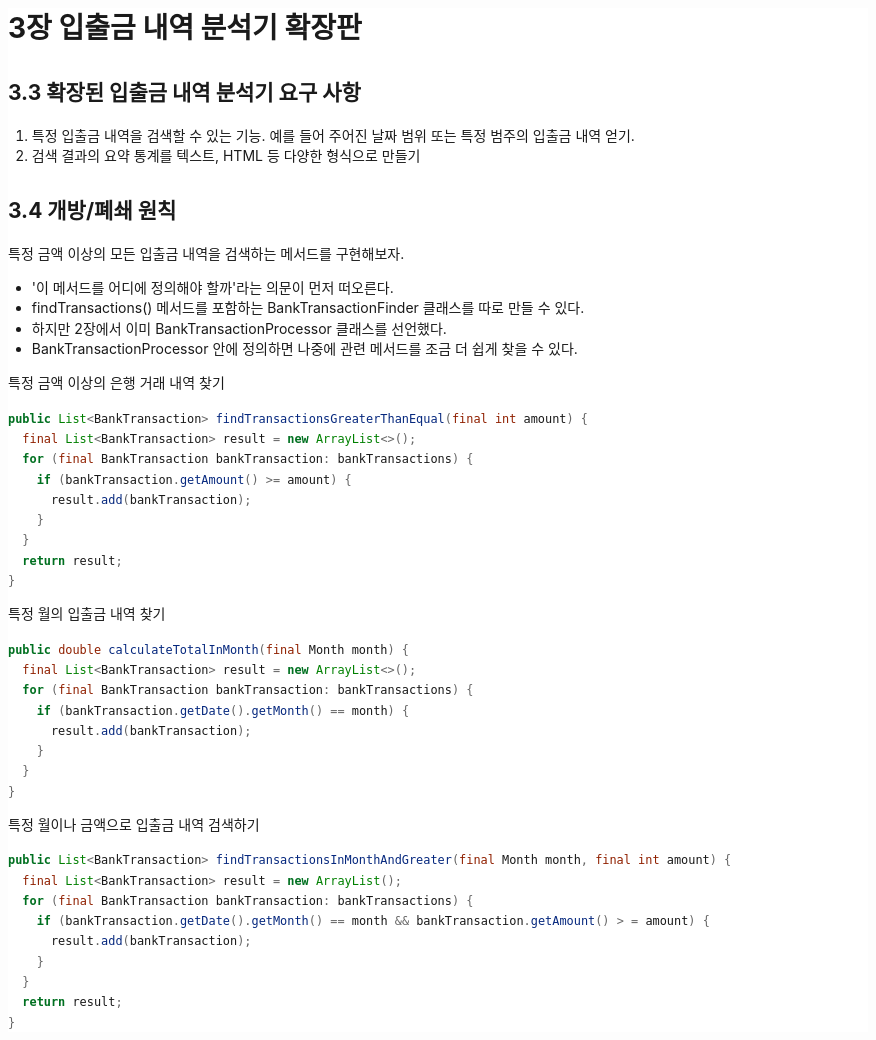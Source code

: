 # 3장 입출금 내역 분석기 확장판

## 3.3 확장된 입출금 내역 분석기 요구 사항

1. 특정 입출금 내역을 검색할 수 있는 기능. 예를 들어 주어진 날짜 범위 또는 특정 범주의 입출금 내역 얻기.
2. 검색 결과의 요약 통계를 텍스트, HTML 등 다양한 형식으로 만들기



## 3.4 개방/폐쇄 원칙

특정 금액 이상의 모든 입출금 내역을 검색하는 메서드를 구현해보자.

* '이 메서드를 어디에 정의해야 할까'라는 의문이 먼저 떠오른다.
* findTransactions() 메서드를 포함하는 BankTransactionFinder 클래스를 따로 만들 수 있다.
* 하지만 2장에서 이미 BankTransactionProcessor 클래스를 선언했다.
* BankTransactionProcessor 안에 정의하면 나중에 관련 메서드를 조금 더 쉽게 찾을 수 있다.



특정 금액 이상의 은행 거래 내역 찾기

```java
public List<BankTransaction> findTransactionsGreaterThanEqual(final int amount) {
  final List<BankTransaction> result = new ArrayList<>();
  for (final BankTransaction bankTransaction: bankTransactions) {
    if (bankTransaction.getAmount() >= amount) {
      result.add(bankTransaction);
    }
  }
  return result;
}
```

특정 월의 입출금 내역 찾기

```java
public double calculateTotalInMonth(final Month month) {
  final List<BankTransaction> result = new ArrayList<>();
  for (final BankTransaction bankTransaction: bankTransactions) {
    if (bankTransaction.getDate().getMonth() == month) {
      result.add(bankTransaction);
    }
  }
}
```

특정 월이나 금액으로 입출금 내역 검색하기

```java
public List<BankTransaction> findTransactionsInMonthAndGreater(final Month month, final int amount) {
  final List<BankTransaction> result = new ArrayList();
  for (final BankTransaction bankTransaction: bankTransactions) {
    if (bankTransaction.getDate().getMonth() == month && bankTransaction.getAmount() > = amount) {
      result.add(bankTransaction);
    }
  }
  return result;
}
```
